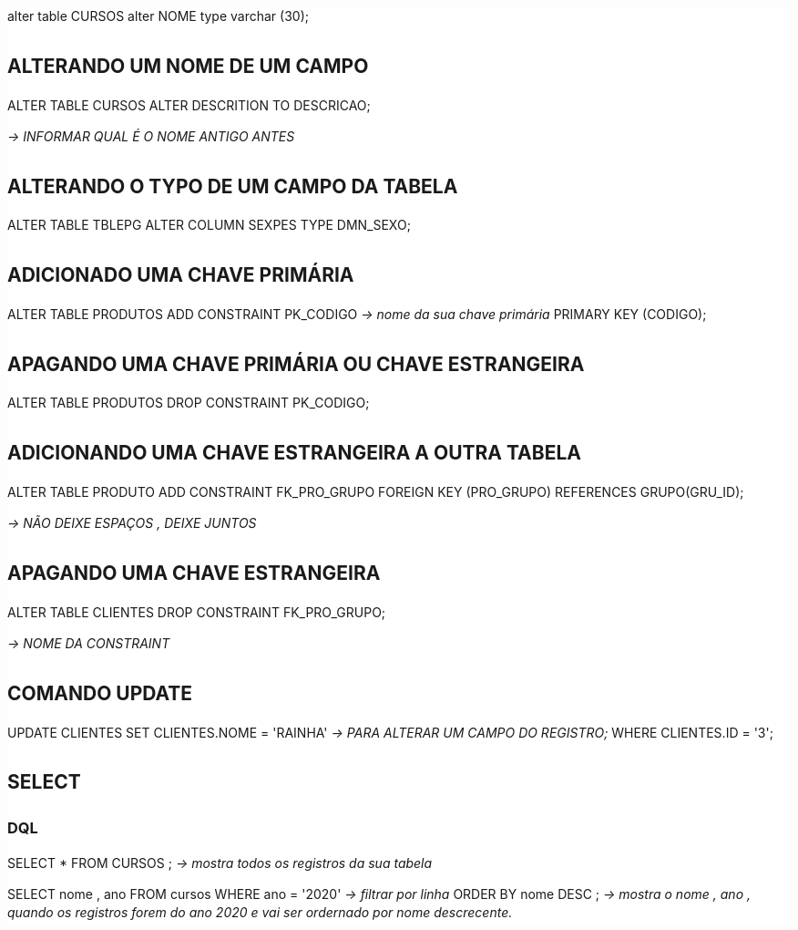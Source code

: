 <p>alter table CURSOS
alter NOME type varchar (30);</p>

## ALTERANDO UM NOME DE UM CAMPO 

<p>ALTER TABLE CURSOS
ALTER DESCRITION TO DESCRICAO;</p>    <em>-> INFORMAR QUAL É O NOME ANTIGO ANTES</em>

## ALTERANDO O TYPO DE UM CAMPO  DA TABELA 

<p>ALTER TABLE TBLEPG ALTER COLUMN SEXPES TYPE DMN_SEXO;</p>

## ADICIONADO UMA CHAVE  PRIMÁRIA 

<p>ALTER TABLE PRODUTOS
ADD CONSTRAINT PK_CODIGO        <em>-> nome da sua chave primária</em> 
PRIMARY KEY (CODIGO);</p>

## APAGANDO UMA CHAVE PRIMÁRIA OU CHAVE ESTRANGEIRA 

<p>ALTER TABLE PRODUTOS
DROP CONSTRAINT PK_CODIGO;</p>

## ADICIONANDO UMA CHAVE ESTRANGEIRA A OUTRA TABELA  

<p>ALTER TABLE PRODUTO 
ADD CONSTRAINT FK_PRO_GRUPO 
FOREIGN KEY (PRO_GRUPO)
REFERENCES  GRUPO(GRU_ID);</p>         <em>-> NÃO DEIXE ESPAÇOS , DEIXE JUNTOS</em>

## APAGANDO UMA CHAVE ESTRANGEIRA 

<p>ALTER TABLE CLIENTES 
DROP CONSTRAINT FK_PRO_GRUPO;</p>     <em>-> NOME DA CONSTRAINT</em>

## COMANDO UPDATE

<p>UPDATE  CLIENTES
SET  CLIENTES.NOME = 'RAINHA'     <em>-> PARA  ALTERAR UM CAMPO DO REGISTRO;</em>
WHERE  CLIENTES.ID = '3';</p>


## SELECT

### DQL

<p>SELECT * FROM CURSOS ;     <em>-> mostra todos os registros da sua tabela</em>

SELECT  nome , ano FROM  cursos
WHERE  ano = '2020'                <em>->  filtrar por linha</em>
ORDER BY  nome DESC ;    <em>-> mostra o nome , ano , quando os registros forem do ano 2020  e vai ser ordernado  por nome descrecente.</em>
